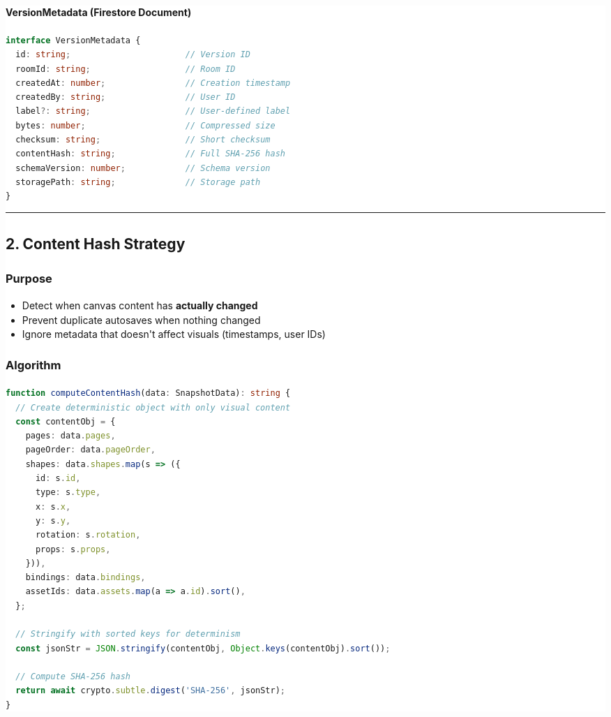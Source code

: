 #### VersionMetadata (Firestore Document)
```typescript
interface VersionMetadata {
  id: string;                       // Version ID
  roomId: string;                   // Room ID
  createdAt: number;                // Creation timestamp
  createdBy: string;                // User ID
  label?: string;                   // User-defined label
  bytes: number;                    // Compressed size
  checksum: string;                 // Short checksum
  contentHash: string;              // Full SHA-256 hash
  schemaVersion: number;            // Schema version
  storagePath: string;              // Storage path
}
```

---

## 2. Content Hash Strategy

### Purpose
- Detect when canvas content has **actually changed**
- Prevent duplicate autosaves when nothing changed
- Ignore metadata that doesn't affect visuals (timestamps, user IDs)

### Algorithm
```typescript
function computeContentHash(data: SnapshotData): string {
  // Create deterministic object with only visual content
  const contentObj = {
    pages: data.pages,
    pageOrder: data.pageOrder,
    shapes: data.shapes.map(s => ({
      id: s.id,
      type: s.type,
      x: s.x,
      y: s.y,
      rotation: s.rotation,
      props: s.props,
    })),
    bindings: data.bindings,
    assetIds: data.assets.map(a => a.id).sort(),
  };

  // Stringify with sorted keys for determinism
  const jsonStr = JSON.stringify(contentObj, Object.keys(contentObj).sort());

  // Compute SHA-256 hash
  return await crypto.subtle.digest('SHA-256', jsonStr);
}
```
